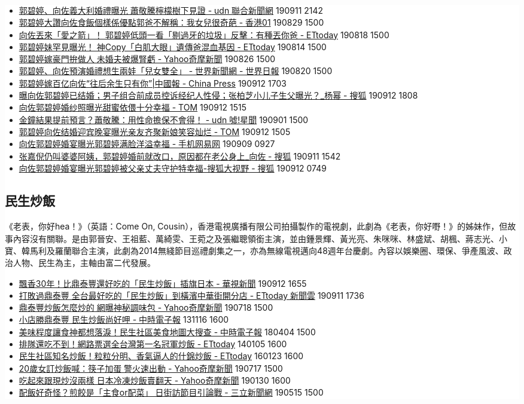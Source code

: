 - [郭碧婷、向佐義大利婚禮曝光 蕭敬騰檸檬樹下見證 - udn 聯合新聞網](https://stars.udn.com/star/story/10092/4042769?from=udn-ch1_breaknews-1-cate8-news "郭碧婷、向佐義大利婚禮曝光 蕭敬騰檸檬樹下見證 - udn 聯合新聞網") 190911 2142
- [郭碧婷大讚向佐食飯個樣係優點郭爸不解稱：我女兒很奇葩 - 香港01](https://www.hk01.com/%E5%8D%B3%E6%99%82%E5%A8%9B%E6%A8%82/369307/%E9%83%AD%E7%A2%A7%E5%A9%B7%E5%A4%A7%E8%AE%9A%E5%90%91%E4%BD%90%E9%A3%9F%E9%A3%AF%E5%80%8B%E6%A8%A3%E4%BF%82%E5%84%AA%E9%BB%9E-%E9%83%AD%E7%88%B8%E4%B8%8D%E8%A7%A3%E7%A8%B1-%E6%88%91%E5%A5%B3%E5%85%92%E5%BE%88%E5%A5%87%E8%91%A9 "郭碧婷大讚向佐食飯個樣係優點郭爸不解稱：我女兒很奇葩 - 香港01") 190829 1500
- [向佐丟來「愛之箭」！ 郭碧婷低頭一看「剔過牙的垃圾」反擊：有種丟你爸 - ETtoday](https://star.ettoday.net/news/1515492 "向佐丟來「愛之箭」！ 郭碧婷低頭一看「剔過牙的垃圾」反擊：有種丟你爸 - ETtoday") 190818 1500
- [郭碧婷妹罕見曝光！ 神Copy「白肌大眼」遺傳爸混血基因 - ETtoday](https://star.ettoday.net/news/1513192 "郭碧婷妹罕見曝光！ 神Copy「白肌大眼」遺傳爸混血基因 - ETtoday") 190814 1500
- [郭碧婷嫁豪門拚做人 未婚夫被爆腎虧 - Yahoo奇摩新聞](https://tw.news.yahoo.com/%E9%83%AD%E7%A2%A7%E5%A9%B7%E5%AB%81%E8%B1%AA%E9%96%80%E6%8B%9A%E5%81%9A%E4%BA%BA-%E6%9C%AA%E5%A9%9A%E5%A4%AB%E8%A2%AB%E7%88%86%E8%85%8E%E8%99%A7-140004188.html "郭碧婷嫁豪門拚做人 未婚夫被爆腎虧 - Yahoo奇摩新聞") 190826 1500
- [郭碧婷、向佐預演婚禮想生兩娃「兒女雙全」 - 世界新聞網 - 世界日報](https://www.worldjournal.com/6457470/article-%E9%83%AD%E7%A2%A7%E5%A9%B7%E3%80%81%E5%90%91%E4%BD%90%E9%A0%90%E6%BC%94%E5%A9%9A%E7%A6%AE-%E6%83%B3%E7%94%9F%E5%85%A9%E5%A8%83%E3%80%8C%E5%85%92%E5%A5%B3%E9%9B%99%E5%85%A8%E3%80%8D/ "郭碧婷、向佐預演婚禮想生兩娃「兒女雙全」 - 世界新聞網 - 世界日報") 190820 1500
- [郭碧婷嫁百亿向佐“往后余生只有你”|中國報 - China Press](https://www.chinapress.com.my/20190912/%E9%83%AD%E7%A2%A7%E5%A9%B7%E5%AB%81%E7%99%BE%E4%BA%BF%E5%90%91%E4%BD%90-%E5%BE%80%E5%90%8E%E4%BD%99%E7%94%9F%E5%8F%AA%E6%9C%89%E4%BD%A0/ "郭碧婷嫁百亿向佐“往后余生只有你”|中國報 - China Press") 190912 1703
- [曝向佐郭碧婷已结婚；男子组合前成员控诉经纪人性侵；张柏芝小儿子生父曝光？_杨幂 - 搜狐](http://www.sohu.com/a/340576370_344050 "曝向佐郭碧婷已结婚；男子组合前成员控诉经纪人性侵；张柏芝小儿子生父曝光？_杨幂 - 搜狐") 190912 1808
- [向佐郭碧婷婚纱照曝光甜蜜依偎十分幸福 - TOM](http://ent.tom.com/201909/1803966057.html "向佐郭碧婷婚纱照曝光甜蜜依偎十分幸福 - TOM") 190912 1515
- [金鐘結果提前預言？蕭敬騰：用性命擔保不會得！ - udn 噓!星聞](https://stars.udn.com/star/story/10091/4022100 "金鐘結果提前預言？蕭敬騰：用性命擔保不會得！ - udn 噓!星聞") 190901 1500
- [郭碧婷向佐结婚迎宾晚宴曝光亲友齐聚新娘笑容灿烂 - TOM](http://ent.tom.com/201909/1803988649.html "郭碧婷向佐结婚迎宾晚宴曝光亲友齐聚新娘笑容灿烂 - TOM") 190912 1505
- [向佐郭碧婷婚宴曝光郭碧婷满脸洋溢幸福 - 手机网易网](https://3g.163.com/ent/photoview/0003/669801.html "向佐郭碧婷婚宴曝光郭碧婷满脸洋溢幸福 - 手机网易网") 190909 0927
- [张嘉倪仍叫婆婆阿姨，郭碧婷婚前就改口，原因都在老公身上_向佐 - 搜狐](http://www.sohu.com/a/340297839_442458 "张嘉倪仍叫婆婆阿姨，郭碧婷婚前就改口，原因都在老公身上_向佐 - 搜狐") 190911 1542
- [向佐郭碧婷婚宴曝光郭碧婷被父亲丈夫守护特幸福-搜狐大视野 - 搜狐](https://www.sohu.com/picture/340435624 "向佐郭碧婷婚宴曝光郭碧婷被父亲丈夫守护特幸福-搜狐大视野 - 搜狐") 190912 0749

## 民生炒飯

《老表，你好hea！》（英語：Come On, Cousin），香港電視廣播有限公司拍攝製作的電視劇，此劇為《老表，你好嘢！》的姊妹作，但故事內容沒有關聯。是由郭晉安、王祖藍、萬綺雯、王菀之及張繼聰領銜主演，並由鍾景輝、黃光亮、朱咪咪、林盛斌、胡楓、蔣志光、小寶、韓馬利及羅蘭聯合主演，此劇為2014無綫節目巡禮劇集之一，亦為無線電視邁向48週年台慶劇。內容以娛樂圈、環保、爭產風波、政治人物、民生為主，主軸由富二代發展。
- [飄香30年！比鼎泰豐還好吃的「民生炒飯」插旗日本 - 華視新聞](https://news.cts.com.tw/cts/life/201909/201909121974531.html "飄香30年！比鼎泰豐還好吃的「民生炒飯」插旗日本 - 華視新聞") 190912 1655
- [打敗過鼎泰豐 全台最好吃的「民生炒飯」到橫濱中華街開分店 - ETtoday 新聞雲](https://www.ettoday.net/news/20190911/1533603.htm "打敗過鼎泰豐 全台最好吃的「民生炒飯」到橫濱中華街開分店 - ETtoday 新聞雲") 190911 1736
- [鼎泰豐炒飯怎麼炒的 網曝神秘調味包 - Yahoo奇摩新聞](https://tw.news.yahoo.com/%E9%BC%8E%E6%B3%B0%E8%B1%90%E7%82%92%E9%A3%AF%E6%80%8E%E9%BA%BC%E7%82%92%E7%9A%84-%E7%B6%B2%E6%9B%9D%E7%A5%9E%E7%A7%98%E8%AA%BF%E5%91%B3%E5%8C%85-144026259.html "鼎泰豐炒飯怎麼炒的 網曝神秘調味包 - Yahoo奇摩新聞") 190718 1500
- [小店勝鼎泰豐 民生炒飯尚好呷 - 中時電子報](https://www.chinatimes.com/newspapers/20131116000316-260114 "小店勝鼎泰豐 民生炒飯尚好呷 - 中時電子報") 131116 1600
- [美味程度讓食神都想落淚！民生社區美食地圖大搜查 - 中時電子報](https://www.chinatimes.com/realtimenews/20180404001833-260415 "美味程度讓食神都想落淚！民生社區美食地圖大搜查 - 中時電子報") 180404 1500
- [排隊還吃不到！網路票選全台灣第一名冠軍炒飯 - ETtoday](https://travel.ettoday.net/article/311738.htm "排隊還吃不到！網路票選全台灣第一名冠軍炒飯 - ETtoday") 140105 1600
- [民生社區知名炒飯！粒粒分明、香氣逼人的什錦炒飯 - ETtoday](https://travel.ettoday.net/article/633768.htm "民生社區知名炒飯！粒粒分明、香氣逼人的什錦炒飯 - ETtoday") 160123 1600
- [20歲女訂炒飯喊：筷子加蛋 警火速出動 - Yahoo奇摩新聞](https://tw.news.yahoo.com/20%E6%AD%B2%E5%A5%B3%E8%A8%82%E7%82%92%E9%A3%AF%E5%96%8A-%E7%AD%B7%E5%AD%90%E5%8A%A0%E8%9B%8B-%E8%AD%A6%E7%81%AB%E9%80%9F%E5%87%BA%E5%8B%95-081100791.html "20歲女訂炒飯喊：筷子加蛋 警火速出動 - Yahoo奇摩新聞") 190717 1500
- [吃起來跟現炒沒兩樣 日本冷凍炒飯賣翻天 - Yahoo奇摩新聞](https://tw.news.yahoo.com/%E5%90%83%E8%B5%B7%E4%BE%86%E8%B7%9F%E7%8F%BE%E7%82%92%E6%B2%92%E5%85%A9%E6%A8%A3-%E6%97%A5%E6%9C%AC%E5%86%B7%E5%87%8D%E7%82%92%E9%A3%AF%E8%B3%A3%E7%BF%BB%E5%A4%A9-040223614.html "吃起來跟現炒沒兩樣 日本冷凍炒飯賣翻天 - Yahoo奇摩新聞") 190130 1600
- [配飯好奇怪？煎餃是「主食or配菜」 日街訪節目引論戰 - 三立新聞網](https://www.setn.com/News.aspx?NewsID=541539 "配飯好奇怪？煎餃是「主食or配菜」 日街訪節目引論戰 - 三立新聞網") 190515 1500